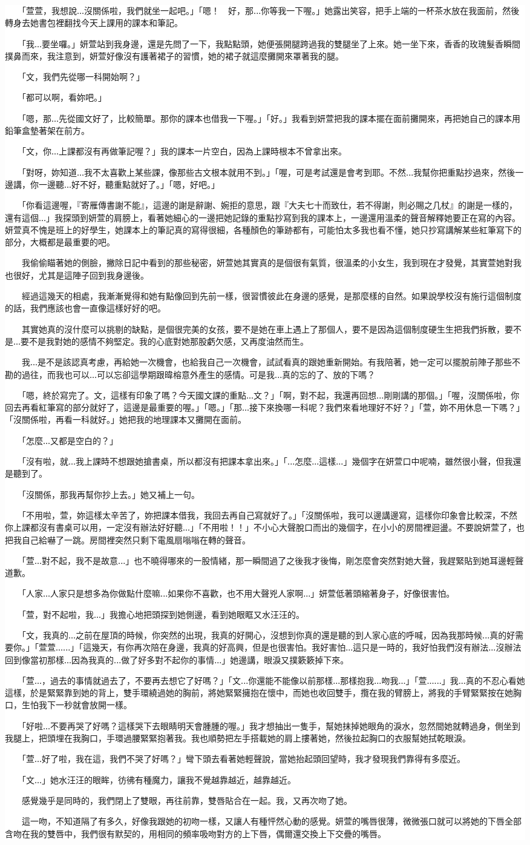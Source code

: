 　　「萱萱，我想說...沒關係啦，我們就坐一起吧。」「嗯！　好，那...你等我一下喔。」她露出笑容，把手上端的一杯茶水放在我面前，然後轉身去她書包裡翻找今天上課用的課本和筆記。

　　「我...要坐囉。」妍萱站到我身邊，還是先問了一下，我點點頭，她便張開腿跨過我的雙腿坐了上來。她一坐下來，香香的玫瑰髮香瞬間撲鼻而來，我注意到，妍萱好像沒有護著裙子的習慣，她的裙子就這麼攤開來罩著我的腿。

　　「文，我們先從哪一科開始啊？」

　　「都可以啊，看妳吧。」

　　「嗯，那...先從國文好了，比較簡單。那你的課本也借我一下喔。」「好。」我看到妍萱把我的課本擺在面前攤開來，再把她自己的課本用鉛筆盒墊著架在前方。

　　「文，你...上課都沒有再做筆記喔？」我的課本一片空白，因為上課時根本不曾拿出來。

　　「對呀，妳知道...我不太喜歡上某些課，像那些古文根本就用不到。」「喔，可是考試還是會考到耶。不然...我幫你把重點抄過來，然後一邊講，你一邊聽...好不好，聽重點就好了。」「嗯，好吧。」

　　「你看這邊喔，『寄雁傳書謝不能』，這邊的謝是辭謝、婉拒的意思，跟『大夫七十而致仕，若不得謝，則必賜之几杖』的謝是一樣的，還有這個...」我探頭到妍萱的肩膀上，看著她細心的一邊把她記錄的重點抄寫到我的課本上，一邊還用溫柔的聲音解釋她要正在寫的內容。妍萱真不愧是班上的好學生，她課本上的筆記真的寫得很細，各種顏色的筆跡都有，可能怕太多我也看不懂，她只抄寫講解某些紅筆寫下的部分，大概都是最重要的吧。

　　我偷偷瞄著她的側臉，撇除日記中看到的那些秘密，妍萱她其實真的是個很有氣質，很溫柔的小女生，我到現在才發覺，其實萱她對我也很好，尤其是這陣子回到我身邊後。

　　經過這幾天的相處，我漸漸覺得和她有點像回到先前一樣，很習慣彼此在身邊的感覺，是那麼樣的自然。如果說學校沒有施行這個制度的話，我們應該也會一直像這樣好好的吧。

　　其實她真的沒什麼可以挑剔的缺點，是個很完美的女孩，要不是她在車上遇上了那個人，要不是因為這個制度硬生生把我們拆散，要不是...要不是我對她的感情不夠堅定。我的心底對她那股虧欠感，又再度油然而生。

　　我...是不是該認真考慮，再給她一次機會，也給我自己一次機會，試試看真的跟她重新開始。有我陪著，她一定可以擺脫前陣子那些不勘的過往，而我也可以...可以忘卻這學期跟暐榕意外產生的感情。可是我...真的忘的了、放的下嗎？

　　「嗯，終於寫完了。文，這樣有印象了嗎？今天國文課的重點...文？」「啊，對不起，我還再回想...剛剛講的那個。」「喔，沒關係啦，你回去再看紅筆寫的部分就好了，這邊是最重要的喔。」「嗯。」「那...接下來換哪一科呢？我們來看地理好不好？」「萱，妳不用休息一下嗎？」「沒關係啦，再看一科就好。」她把我的地理課本又攤開在面前。

　　「怎麼...又都是空白的？」

　　「沒有啦，就...我上課時不想跟她搶書桌，所以都沒有把課本拿出來。」「...怎麼...這樣...」幾個字在妍萱口中呢喃，雖然很小聲，但我還是聽到了。

　　「沒關係，那我再幫你抄上去。」她又補上一句。

　　「不用啦，萱，妳這樣太辛苦了，妳把課本借我，我回去再自己寫就好了。」「沒關係啦，我可以邊講邊寫，這樣你印象會比較深，不然你上課都沒有書桌可以用，一定沒有辦法好好聽...」「不用啦！！」不小心大聲脫口而出的幾個字，在小小的房間裡迴盪。不要說妍萱了，也把我自己給嚇了一跳。房間裡突然只剩下電風扇嗡嗡在轉的聲音。

　　「萱...對不起，我不是故意...」也不曉得哪來的一股情緒，那一瞬間過了之後我才後悔，剛怎麼會突然對她大聲，我趕緊貼到她耳邊輕聲道歉。

　　「人家...人家只是想多為你做點什麼嘛...如果你不喜歡，也不用大聲兇人家啊...」妍萱低著頭縮著身子，好像很害怕。

　　「萱，對不起啦，我...」我擔心地把頭探到她側邊，看到她眼眶又水汪汪的。

　　「文，我真的...之前在屋頂的時候，你突然的出現，我真的好開心，沒想到你真的還是聽的到人家心底的呼喊，因為我那時候...真的好需要你。」「萱萱......」「這幾天，有你再次陪在身邊，我真的好高興，但是也很害怕。我好害怕...這只是一時的，我好怕我們沒有辦法...沒辦法回到像當初那樣...因為我真的...做了好多對不起你的事情...」她邊講，眼淚又撲簌簌掉下來。

　　「萱...，過去的事情就過去了，不要再去想它了好嗎？」「文...你還能不能像以前那樣...那樣抱我...吻我...」「萱......」我...真的不忍心看她這樣，於是緊緊靠到她的背上，雙手環繞過她的胸前，將她緊緊擁抱在懷中，而她也收回雙手，攬在我的臂膀上，將我的手臂緊緊按在她胸口，生怕我下一秒就會放開一樣。

　　「好啦...不要再哭了好嗎？這樣哭下去眼睛明天會腫腫的喔。」我才想抽出一隻手，幫她抹掉她眼角的淚水，忽然間她就轉過身，側坐到我腿上，把頭埋在我胸口，手環過腰緊緊抱著我。我也順勢把左手搭載她的肩上摟著她，然後拉起胸口的衣服幫她拭乾眼淚。

　　「萱...好了啦，我在這，我們不哭了好嗎？」彎下頭去看著她輕聲說，當她抬起頭回望時，我才發現我們靠得有多麼近。

　　「文...」她水汪汪的眼眸，彷彿有種魔力，讓我不覺越靠越近，越靠越近。

　　感覺幾乎是同時的，我們閉上了雙眼，再往前靠，雙唇貼合在一起。我，又再次吻了她。

　　這一吻，不知道隔了有多久，好像我跟她的初吻一樣，又讓人有種怦然心動的感覺。妍萱的嘴唇很薄，微微張口就可以將她的下唇全部含吻在我的雙唇中，我們很有默契的，用相同的頻率吸吻對方的上下唇，偶爾還交換上下交疊的嘴唇。
